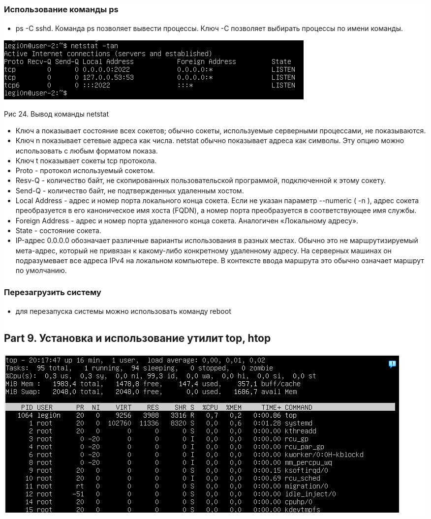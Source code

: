 ### Использование команды ps

+ ps -C sshd. Команда ps позволяет вывести процессы. Ключ -С позволяет выбирать процессы по имени команды.

![linux](images/part8.PNG "Part 8. Установка и базовая настройка сервиса **SSHD**")

Рис 24. Вывод команды netstat

+ Ключ a показывает состояние всех сокетов; обычно сокеты, используемые серверными процессами, не показываются.
+ Ключ n показывает сетевые адреса как числа. netstat обычно показывает адреса как символы. Эту опцию можно использовать с любым форматом показа.
+ Ключ t показывает сокеты tcp протокола.
+ Proto - протокол используемый сокетом.
+ Resv-Q - количество байт, не скопированных пользовательской программой, подключенной к этому сокету. 
+ Send-Q - количество байт, не подтвержденных удаленным хостом.
+ Local Address - aдрес и номер порта локального конца сокета. Если не указан параметр --numeric ( -n ), адрес сокета преобразуется в его каноническое имя хоста (FQDN), а номер порта преобразуется в соответствующее имя службы.
+ Foreign Address - aдрес и номер порта удаленного конца сокета. Аналогичен «Локальному адресу».
+ State - состояние сокета.
+ IP-адрес 0.0.0.0 обозначает различные варианты использования в разных местах. Обычно это не маршрутизируемый мета-адрес, который не привязан к какому-либо конкретному удаленному адресу. На серверных машинах он подразумевает все адреса IPv4 на локальном компьютере. В контексте ввода маршрута это обычно означает маршрут по умолчанию.

### Перезагрузить систему
+ для перезапуска системы можно использовать команду reboot

## Part 9. Установка и использование утилит **top**, **htop**

![linux](images/part9_8.PNG "Part 9. Установка и использование утилит **top**, **htop**")
